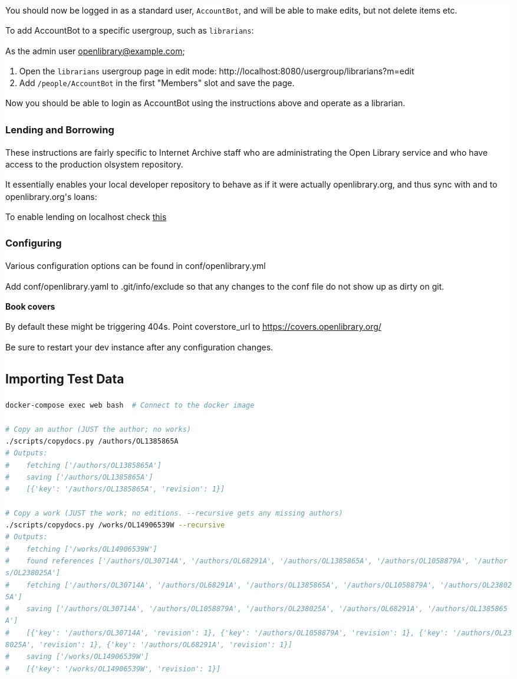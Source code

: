 You should now be logged in as a standard user, `AccountBot`, and will be able to make edits, but not delete items etc.

To add AccountBot to a specific usergroup, such as `librarians`:

As the admin user openlibrary@example.com;

1) Open the `librarians` usergroup page in edit mode: http://localhost:8080/usergroup/librarians?m=edit
2) Add `/people/AccountBot` in the first "Members" slot and save the page.

Now you should be able to login as AccountBot using the instructions above and operate as a librarian.

<a name="lending-and-borrowing"></a>
### Lending and Borrowing

These instructions are fairly specific to Internet Archive staff who are administrating the Open Library service and who have access to the production olsystem repository.

It essentially enables your local developer repository to behave as if it were actually openlibrary.org, and thus sync with and to openlibrary.org's loans:

To enable lending on localhost check [this](https://github.com/internetarchive/olsystem/blob/master/Readme.md#enabling-lending-on-localhost)

<a name="configuration"></a>
### Configuring

Various configuration options can be found in conf/openlibrary.yml

Add conf/openlibrary.yaml to .git/info/exclude so that any changes to the conf file do not show up as dirty on git.

**Book covers**

By default these might be triggering 404s. Point coverstore_url to https://covers.openlibrary.org/


Be sure to restart your dev instance after any configuration changes.

<a name="importing-test-data"></a>
## Importing Test Data

```bash
docker-compose exec web bash  # Connect to the docker image

# Copy an author (JUST the author; no works)
./scripts/copydocs.py /authors/OL1385865A
# Outputs:
#    fetching ['/authors/OL1385865A']
#    saving ['/authors/OL1385865A']
#    [{'key': '/authors/OL1385865A', 'revision': 1}]

# Copy a work (JUST the work; no editions. --recursive gets any missing authors)
./scripts/copydocs.py /works/OL14906539W --recursive
# Outputs:
#    fetching ['/works/OL14906539W']
#    found references ['/authors/OL30714A', '/authors/OL68291A', '/authors/OL1385865A', '/authors/OL1058879A', '/authors/OL238025A']
#    fetching ['/authors/OL30714A', '/authors/OL68291A', '/authors/OL1385865A', '/authors/OL1058879A', '/authors/OL238025A']
#    saving ['/authors/OL30714A', '/authors/OL1058879A', '/authors/OL238025A', '/authors/OL68291A', '/authors/OL1385865A']
#    [{'key': '/authors/OL30714A', 'revision': 1}, {'key': '/authors/OL1058879A', 'revision': 1}, {'key': '/authors/OL238025A', 'revision': 1}, {'key': '/authors/OL68291A', 'revision': 1}]
#    saving ['/works/OL14906539W']
#    [{'key': '/works/OL14906539W', 'revision': 1}]

```